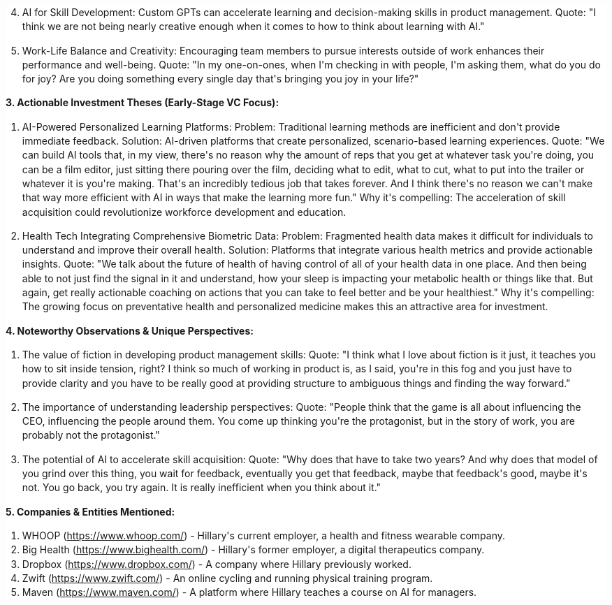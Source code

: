 4. AI for Skill Development:
Custom GPTs can accelerate learning and decision-making skills in product management.
Quote: "I think we are not being nearly creative enough when it comes to how to think about learning with AI."

5. Work-Life Balance and Creativity:
Encouraging team members to pursue interests outside of work enhances their performance and well-being.
Quote: "In my one-on-ones, when I'm checking in with people, I'm asking them, what do you do for joy? Are you doing something every single day that's bringing you joy in your life?"

**3. Actionable Investment Theses (Early-Stage VC Focus):**

1. AI-Powered Personalized Learning Platforms:
Problem: Traditional learning methods are inefficient and don't provide immediate feedback.
Solution: AI-driven platforms that create personalized, scenario-based learning experiences.
Quote: "We can build AI tools that, in my view, there's no reason why the amount of reps that you get at whatever task you're doing, you can be a film editor, just sitting there pouring over the film, deciding what to edit, what to cut, what to put into the trailer or whatever it is you're making. That's an incredibly tedious job that takes forever. And I think there's no reason we can't make that way more efficient with AI in ways that make the learning more fun."
Why it's compelling: The acceleration of skill acquisition could revolutionize workforce development and education.

2. Health Tech Integrating Comprehensive Biometric Data:
Problem: Fragmented health data makes it difficult for individuals to understand and improve their overall health.
Solution: Platforms that integrate various health metrics and provide actionable insights.
Quote: "We talk about the future of health of having control of all of your health data in one place. And then being able to not just find the signal in it and understand, how your sleep is impacting your metabolic health or things like that. But again, get really actionable coaching on actions that you can take to feel better and be your healthiest."
Why it's compelling: The growing focus on preventative health and personalized medicine makes this an attractive area for investment.

**4. Noteworthy Observations & Unique Perspectives:**

1. The value of fiction in developing product management skills:
Quote: "I think what I love about fiction is it just, it teaches you how to sit inside tension, right? I think so much of working in product is, as I said, you're in this fog and you just have to provide clarity and you have to be really good at providing structure to ambiguous things and finding the way forward."

2. The importance of understanding leadership perspectives:
Quote: "People think that the game is all about influencing the CEO, influencing the people around them. You come up thinking you're the protagonist, but in the story of work, you are probably not the protagonist."

3. The potential of AI to accelerate skill acquisition:
Quote: "Why does that have to take two years? And why does that model of you grind over this thing, you wait for feedback, eventually you get that feedback, maybe that feedback's good, maybe it's not. You go back, you try again. It is really inefficient when you think about it."

**5. Companies & Entities Mentioned:**

1. WHOOP (https://www.whoop.com/) - Hillary's current employer, a health and fitness wearable company.
2. Big Health (https://www.bighealth.com/) - Hillary's former employer, a digital therapeutics company.
3. Dropbox (https://www.dropbox.com/) - A company where Hillary previously worked.
4. Zwift (https://www.zwift.com/) - An online cycling and running physical training program.
5. Maven (https://www.maven.com/) - A platform where Hillary teaches a course on AI for managers.
